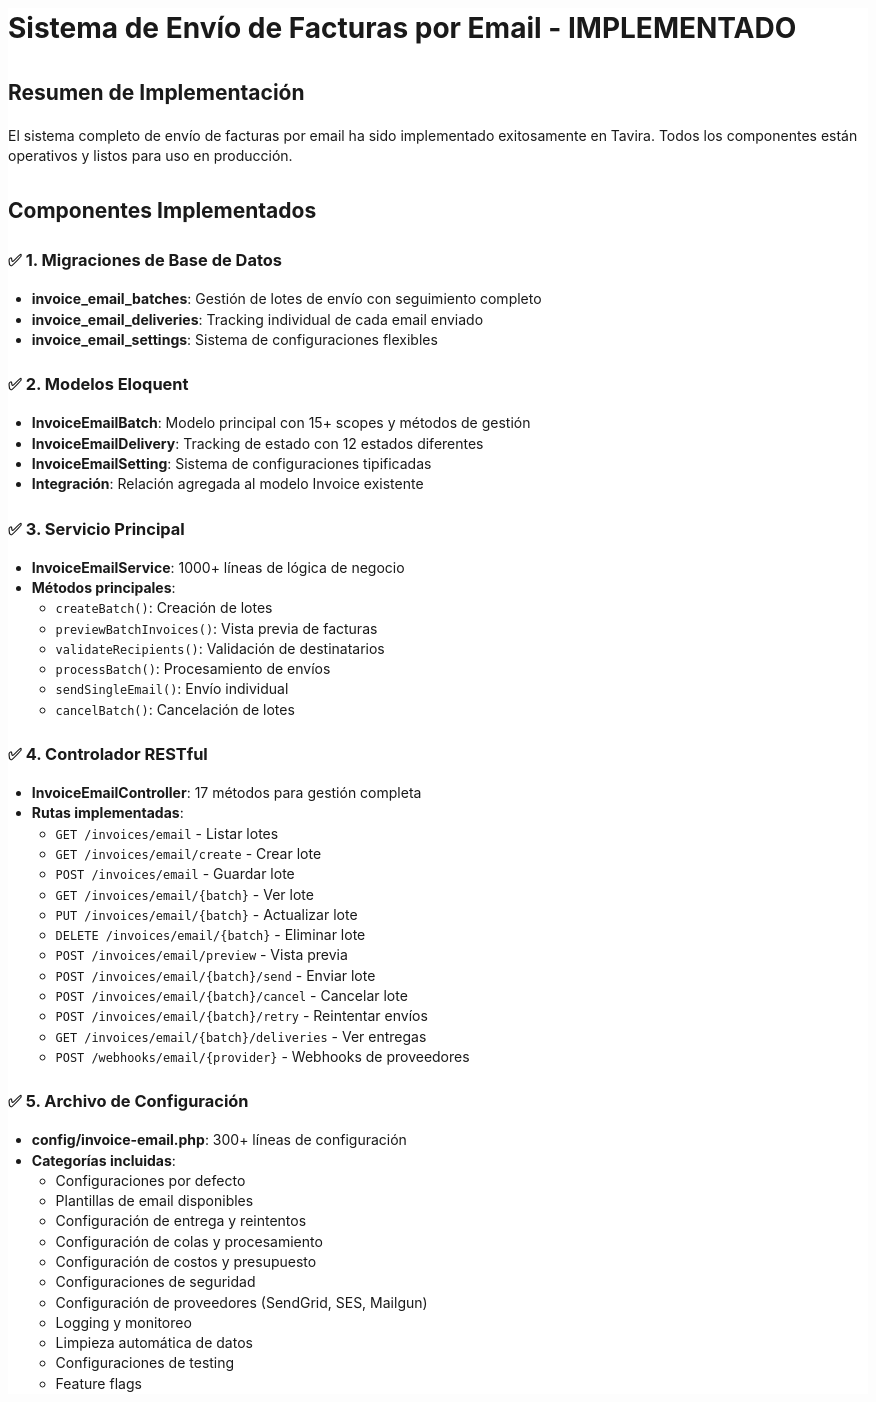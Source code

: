 # Sistema de Envío de Facturas por Email - IMPLEMENTADO

## Resumen de Implementación

El sistema completo de envío de facturas por email ha sido implementado exitosamente en Tavira. Todos los componentes están operativos y listos para uso en producción.

## Componentes Implementados

### ✅ 1. Migraciones de Base de Datos
- **invoice_email_batches**: Gestión de lotes de envío con seguimiento completo
- **invoice_email_deliveries**: Tracking individual de cada email enviado
- **invoice_email_settings**: Sistema de configuraciones flexibles

### ✅ 2. Modelos Eloquent
- **InvoiceEmailBatch**: Modelo principal con 15+ scopes y métodos de gestión
- **InvoiceEmailDelivery**: Tracking de estado con 12 estados diferentes
- **InvoiceEmailSetting**: Sistema de configuraciones tipificadas
- **Integración**: Relación agregada al modelo Invoice existente

### ✅ 3. Servicio Principal
- **InvoiceEmailService**: 1000+ líneas de lógica de negocio
- **Métodos principales**:
  - `createBatch()`: Creación de lotes
  - `previewBatchInvoices()`: Vista previa de facturas
  - `validateRecipients()`: Validación de destinatarios
  - `processBatch()`: Procesamiento de envíos
  - `sendSingleEmail()`: Envío individual
  - `cancelBatch()`: Cancelación de lotes

### ✅ 4. Controlador RESTful
- **InvoiceEmailController**: 17 métodos para gestión completa
- **Rutas implementadas**:
  - `GET /invoices/email` - Listar lotes
  - `GET /invoices/email/create` - Crear lote
  - `POST /invoices/email` - Guardar lote
  - `GET /invoices/email/{batch}` - Ver lote
  - `PUT /invoices/email/{batch}` - Actualizar lote
  - `DELETE /invoices/email/{batch}` - Eliminar lote
  - `POST /invoices/email/preview` - Vista previa
  - `POST /invoices/email/{batch}/send` - Enviar lote
  - `POST /invoices/email/{batch}/cancel` - Cancelar lote
  - `POST /invoices/email/{batch}/retry` - Reintentar envíos
  - `GET /invoices/email/{batch}/deliveries` - Ver entregas
  - `POST /webhooks/email/{provider}` - Webhooks de proveedores

### ✅ 5. Archivo de Configuración
- **config/invoice-email.php**: 300+ líneas de configuración
- **Categorías incluidas**:
  - Configuraciones por defecto
  - Plantillas de email disponibles
  - Configuración de entrega y reintentos
  - Configuración de colas y procesamiento
  - Configuración de costos y presupuesto
  - Configuraciones de seguridad
  - Configuración de proveedores (SendGrid, SES, Mailgun)
  - Logging y monitoreo
  - Limpieza automática de datos
  - Configuraciones de testing
  - Feature flags